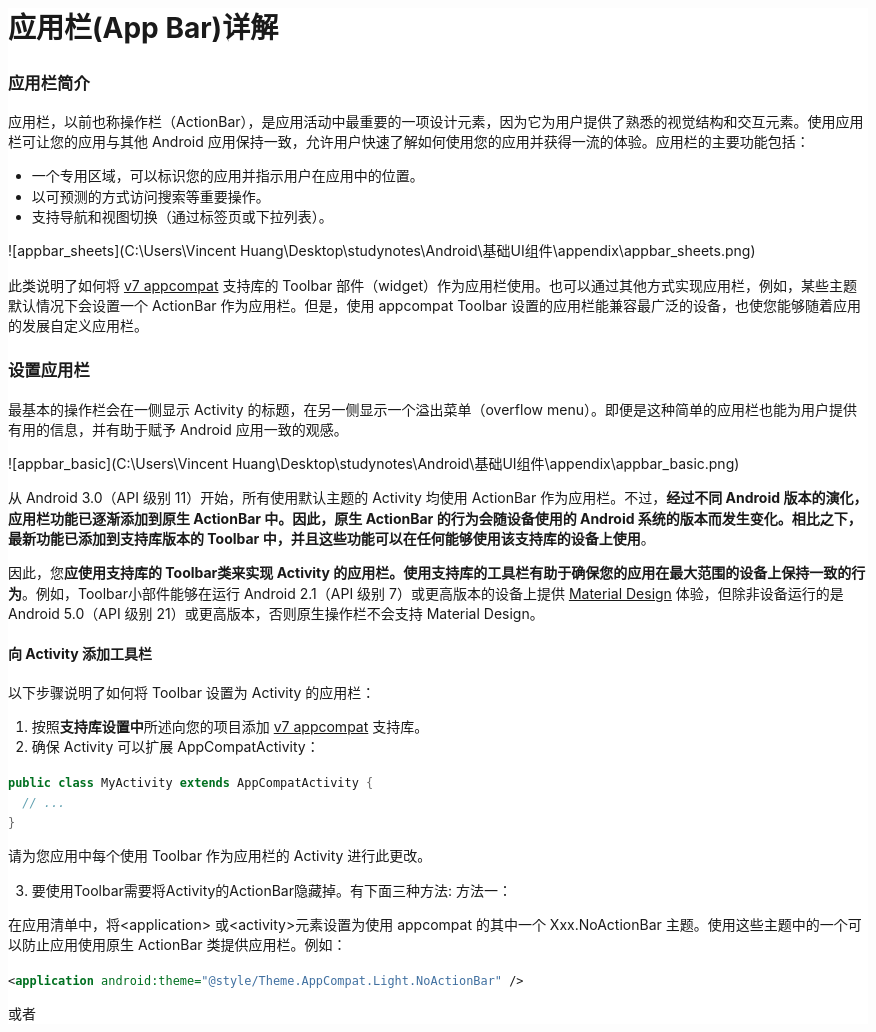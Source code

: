 # **应用栏(App Bar)详解**

### **应用栏简介**

应用栏，以前也称操作栏（ActionBar），是应用活动中最重要的一项设计元素，因为它为用户提供了熟悉的视觉结构和交互元素。使用应用栏可让您的应用与其他 Android 应用保持一致，允许用户快速了解如何使用您的应用并获得一流的体验。应用栏的主要功能包括：

- 一个专用区域，可以标识您的应用并指示用户在应用中的位置。
- 以可预测的方式访问搜索等重要操作。
- 支持导航和视图切换（通过标签页或下拉列表）。

![appbar_sheets](C:\Users\Vincent Huang\Desktop\studynotes\Android\基础UI组件\appendix\appbar_sheets.png)

此类说明了如何将 [v7 appcompat](https://developer.android.com/tools/support-library/features.html#v7-appcompat) 支持库的 Toolbar 部件（widget）作为应用栏使用。也可以通过其他方式实现应用栏，例如，某些主题默认情况下会设置一个 ActionBar 作为应用栏。但是，使用 appcompat Toolbar 设置的应用栏能兼容最广泛的设备，也使您能够随着应用的发展自定义应用栏。

### **设置应用栏**

最基本的操作栏会在一侧显示 Activity 的标题，在另一侧显示一个溢出菜单（overflow menu）。即便是这种简单的应用栏也能为用户提供有用的信息，并有助于赋予 Android 应用一致的观感。

![appbar_basic](C:\Users\Vincent Huang\Desktop\studynotes\Android\基础UI组件\appendix\appbar_basic.png)

从 Android 3.0（API 级别 11）开始，所有使用默认主题的 Activity 均使用 ActionBar 作为应用栏。不过，**经过不同 Android 版本的演化，应用栏功能已逐渐添加到原生 ActionBar 中。因此，原生 ActionBar 的行为会随设备使用的 Android 系统的版本而发生变化。相比之下，最新功能已添加到支持库版本的 Toolbar 中，并且这些功能可以在任何能够使用该支持库的设备上使用**。

因此，您**应使用支持库的 Toolbar类来实现 Activity 的应用栏。使用支持库的工具栏有助于确保您的应用在最大范围的设备上保持一致的行为**。例如，Toolbar小部件能够在运行 Android 2.1（API 级别 7）或更高版本的设备上提供 [Material Design](https://developer.android.com/design/material/index.html) 体验，但除非设备运行的是 Android 5.0（API 级别 21）或更高版本，否则原生操作栏不会支持 Material Design。

#### **向 Activity 添加工具栏**

以下步骤说明了如何将 Toolbar 设置为 Activity 的应用栏：

1. 按照**支持库设置中**所述向您的项目添加 [v7 appcompat](https://developer.android.com/tools/support-library/features.html#v7-appcompat) 支持库。
2. 确保 Activity 可以扩展 AppCompatActivity：

```java
public class MyActivity extends AppCompatActivity {
  // ...
}
```

请为您应用中每个使用 Toolbar 作为应用栏的 Activity 进行此更改。

3. 要使用Toolbar需要将Activity的ActionBar隐藏掉。有下面三种方法:
方法一：

在应用清单中，将\<application> 或\<activity>元素设置为使用 appcompat 的其中一个 Xxx.NoActionBar 主题。使用这些主题中的一个可以防止应用使用原生 ActionBar 类提供应用栏。例如：

```xml
<application android:theme="@style/Theme.AppCompat.Light.NoActionBar" />
```
或者

